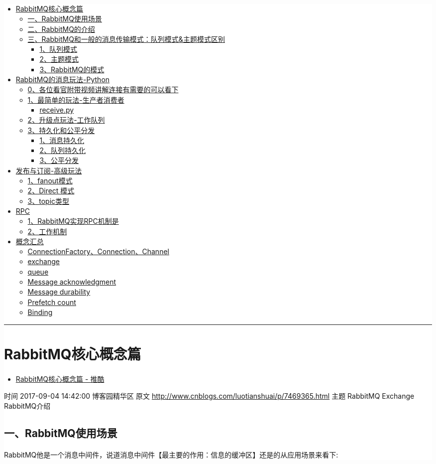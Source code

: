 



* [RabbitMQ核心概念篇](#rabbitmq核心概念篇)
	* [一、RabbitMQ使用场景](#一-rabbitmq使用场景)
	* [二、RabbitMQ的介绍](#二-rabbitmq的介绍)
	* [三、RabbitMQ和一般的消息传输模式：队列模式&主题模式区别](#三-rabbitmq和一般的消息传输模式队列模式主题模式区别)
		* [1、队列模式](#1-队列模式)
		* [2、主题模式](#2-主题模式)
		* [3、RabbitMQ的模式](#3-rabbitmq的模式)
* [RabbitMQ的消息玩法-Python](#rabbitmq的消息玩法-python)
	* [0、各位看官附带视频讲解连接有需要的可以看下](#0-各位看官附带视频讲解连接有需要的可以看下)
	* [1、最简单的玩法-生产者消费者](#1-最简单的玩法-生产者消费者)
		* [receive.py](#receivepy)
	* [2、升级点玩法-工作队列](#2-升级点玩法-工作队列)
	* [3、持久化和公平分发](#3-持久化和公平分发)
		* [1、消息持久化](#1-消息持久化)
		* [2、队列持久化](#2-队列持久化)
		* [3、公平分发](#3-公平分发)
* [发布与订阅-高级玩法](#发布与订阅-高级玩法)
	* [1、fanout模式](#1-fanout模式)
	* [2、Direct 模式](#2-direct-模式)
	* [3、topic类型](#3-topic类型)
* [RPC](#rpc)
	* [1、RabbitMQ实现RPC机制是](#1-rabbitmq实现rpc机制是)
	* [2、工作机制](#2-工作机制)
* [概念汇总](#概念汇总)
	* [ConnectionFactory、Connection、Channel](#connectionfactory-connection-channel)
	* [exchange](#exchange)
	* [queue](#queue)
	* [Message acknowledgment](#message-acknowledgment)
	* [Message durability](#message-durability)
	* [Prefetch count](#prefetch-count)
	* [Binding](#binding)



---


# RabbitMQ核心概念篇

* [RabbitMQ核心概念篇 - 推酷 ](http://www.tuicool.com/articles/aEjYRfb)

时间 2017-09-04 14:42:00  博客园精华区
原文  http://www.cnblogs.com/luotianshuai/p/7469365.html
主题 RabbitMQ Exchange
RabbitMQ介绍

## 一、RabbitMQ使用场景

RabbitMQ他是一个消息中间件，说道消息中间件【最主要的作用：信息的缓冲区】还是的从应用场景来看下:
